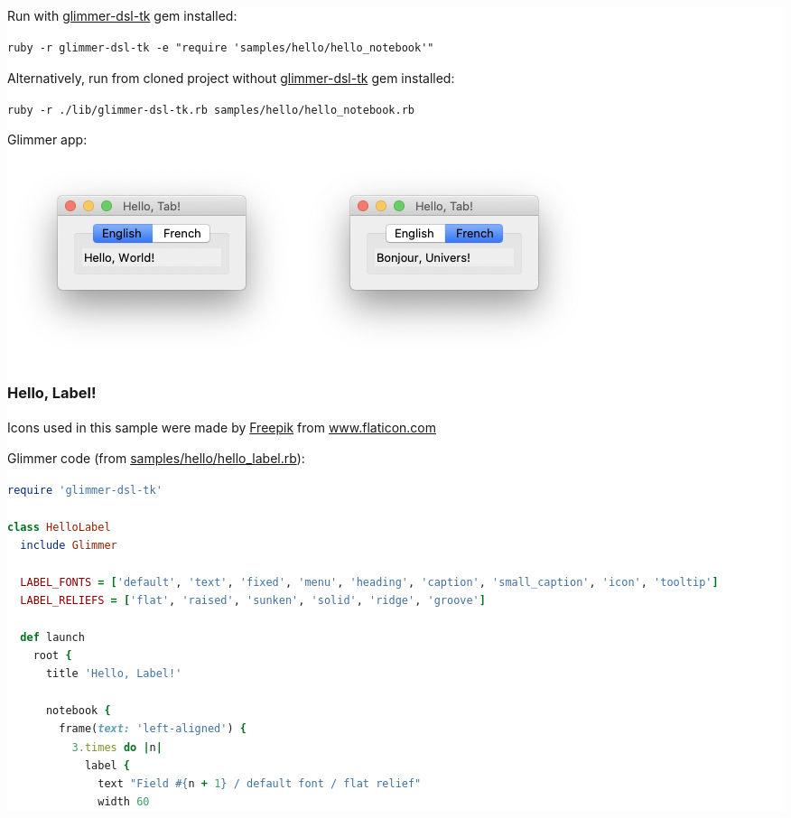 Run with [glimmer-dsl-tk](https://rubygems.org/gems/glimmer-dsl-tk) gem installed:

```
ruby -r glimmer-dsl-tk -e "require 'samples/hello/hello_notebook'"
```

Alternatively, run from cloned project without [glimmer-dsl-tk](https://rubygems.org/gems/glimmer-dsl-tk) gem installed:

```
ruby -r ./lib/glimmer-dsl-tk.rb samples/hello/hello_notebook.rb
```

Glimmer app:

![glimmer dsl tk screenshot sample hello notebook English](images/glimmer-dsl-tk-screenshot-sample-hello-notebook-english.png)
![glimmer dsl tk screenshot sample hello notebook French](images/glimmer-dsl-tk-screenshot-sample-hello-notebook-french.png)

### Hello, Label!

Icons used in this sample were made by <a href="https://www.flaticon.com/authors/freepik" title="Freepik">Freepik</a> from <a href="https://www.flaticon.com/" title="Flaticon"> www.flaticon.com</a>

Glimmer code (from [samples/hello/hello_label.rb](samples/hello/hello_label.rb)):

```ruby
require 'glimmer-dsl-tk'

class HelloLabel
  include Glimmer
  
  LABEL_FONTS = ['default', 'text', 'fixed', 'menu', 'heading', 'caption', 'small_caption', 'icon', 'tooltip']
  LABEL_RELIEFS = ['flat', 'raised', 'sunken', 'solid', 'ridge', 'groove']
  
  def launch
    root {
      title 'Hello, Label!'
      
      notebook {
        frame(text: 'left-aligned') {
          3.times do |n|
            label {
              text "Field #{n + 1} / default font / flat relief"
              width 60
```